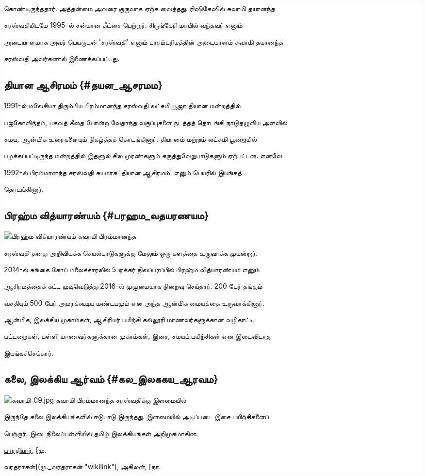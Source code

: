 கொண்டிருந்ததார். அத்தன்மை அவரை குருவாக ஏற்க வைத்தது. ரிஷிகேஷில் சுவாமி தயானந்த

சரஸ்வதியிடமே 1995-ல் சன்யான தீட்சை பெற்றார். சிருங்கேரி மரபில் வந்தவர் எனும்

அடையாளமாக அவர் பெயருடன் \'சரஸ்வதி\' எனும் பாரம்பரியத்தின் அடையாளம் சுவாமி தயானந்த

சரஸ்வதி அவர்களால் இணைக்கப்பட்டது.



## தியான ஆசிரமம் {#தயன_ஆசரமம}



1991-ல் மலேசியா திரும்பிய பிரம்மானந்த சரஸ்வதி லட்சுமி பூஜா தியான மன்றத்தில்

பஜகோவிந்தம், பகவத் கீதை போன்ற வேதாந்த வகுப்புகளை நடத்தத் தொடங்கி நாடுதழுவிய அளவில்

சமய, ஆன்மிக உரைகளையும் நிகழ்த்தத் தொடங்கினார். தியானம் மற்றும் லட்சுமி பூஜையில்

பழக்கப்பட்டிருந்த மன்றத்தில் இதனால் சில முரண்களும் கருத்துவேறுபாடுகளும் ஏற்பட்டன. எனவே

1992-ல் பிரம்மானந்த சரஸ்வதி சுயமாக \'தியான ஆசிரமம்\' எனும் பெயரில் இயங்கத்

தொடங்கினார்.



## பிரஹ்ம வித்யாரண்யம் {#பரஹம_வதயரணயம}



![பிரஹ்ம வித்யாரண்யம்](சுவாமி_-03.jpg "பிரஹ்ம வித்யாரண்யம்") சுவாமி பிரம்மானந்த

சரஸ்வதி தனது அறிவியக்க செயல்பாடுகளுக்கு மேலும் ஒரு களத்தை உருவாக்க முயன்றார்.

2014-ல் சுங்கை கோப் மலைச்சாரலில் 5 ஏக்கர் நிலப்பரப்பில் பிரஹ்ம வித்யாரண்யம் எனும்

ஆசிரமத்தைக் கட்ட முடிவெடுத்து 2016-ல் முழுமையாக நிறைவு செய்தார். 200 பேர் தங்கும்

வசதியும் 500 பேர் அமரக்கூடிய மண்டபமும் என அந்த ஆன்மிக மையத்தை உருவாக்கினார்.

ஆன்மிக, இலக்கிய முகாம்கள், ஆசிரியர் பயிற்சி கல்லூரி மாணவர்களுக்கான வழிகாட்டி

பட்டறைகள், பள்ளி மாணவர்களுக்கான முகாம்கள், இசை, சமயப் பயிற்சிகள் என இடைவிடாது

இயங்கச்செய்தார்.



## கலை, இலக்கிய ஆர்வம் {#கல_இலககய_ஆரவம}



![](சுவாமி_09.jpg "சுவாமி_09.jpg") சுவாமி பிரம்மானந்த சரஸ்வதிக்கு இளமையில்

இருந்தே கலை இலக்கியங்களில் ஈடுபாடு இருந்தது. இளமையில் அடிப்படை இசை பயிற்சிகளைப்

பெற்றார். இடைநிலைப்பள்ளியில் தமிழ் இலக்கியங்கள் அறிமுகமாகின.

[பாரதியார்](சி.சுப்ரமணிய_பாரதியார் "wikilink"), [மு.

வரதராசன்](மு._வரதராசன் "wikilink"), [அகிலன்](அகிலன் "wikilink"), [நா.
